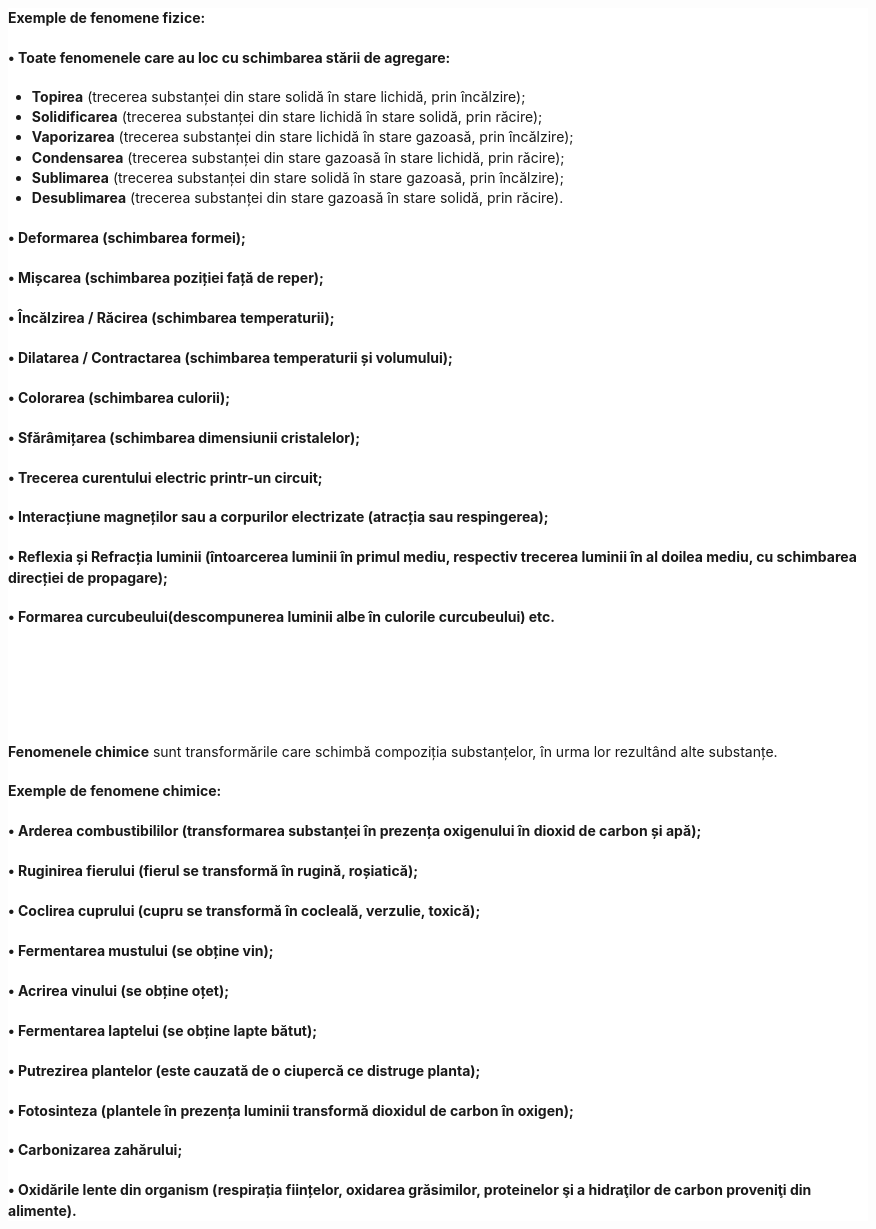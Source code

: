 
#### Exemple de fenomene fizice:

#### •	Toate fenomenele care au loc cu schimbarea stării de agregare:

- **Topirea** (trecerea substanței din stare solidă în stare lichidă, prin încălzire);
- **Solidificarea** (trecerea substanței din stare lichidă în stare solidă, prin răcire);
- **Vaporizarea** (trecerea substanței din stare lichidă în stare gazoasă, prin încălzire);
- **Condensarea** (trecerea substanței din stare gazoasă în stare lichidă, prin răcire);
- **Sublimarea** (trecerea substanței din stare solidă în stare gazoasă, prin încălzire);
- **Desublimarea** (trecerea substanței din stare gazoasă în stare solidă, prin răcire).

#### • Deformarea (schimbarea formei);
#### • Mișcarea (schimbarea poziției față de reper);
#### • Încălzirea / Răcirea (schimbarea temperaturii);
#### • Dilatarea / Contractarea (schimbarea temperaturii și volumului);
#### • Colorarea (schimbarea culorii); 
#### • Sfărâmițarea (schimbarea dimensiunii cristalelor);
#### • Trecerea curentului electric printr-un circuit; 
#### • Interacțiune magneților sau a corpurilor electrizate (atracția sau respingerea); 
#### • Reflexia și Refracția luminii (întoarcerea luminii în primul mediu, respectiv trecerea luminii în al doilea mediu, cu schimbarea direcției de propagare); 
#### • Formarea curcubeului(descompunerea luminii albe în culorile curcubeului) etc.


<br></br>
<br></br>


**Fenomenele chimice** sunt transformările care schimbă compoziția substanțelor, în urma lor rezultând alte substanțe.

#### Exemple de fenomene chimice:

#### •	Arderea combustibililor (transformarea substanței în prezența oxigenului în dioxid de carbon și apă);
#### •	Ruginirea fierului (fierul se transformă în rugină, roșiatică);
#### •	Coclirea cuprului (cupru se transformă în cocleală, verzulie, toxică);
#### •	Fermentarea mustului (se obține vin);
#### •	Acrirea vinului (se obține oțet);
#### •	Fermentarea laptelui (se obține lapte bătut);
#### •	Putrezirea plantelor (este cauzată de o ciupercă ce distruge planta); 
#### •	Fotosinteza (plantele în prezența luminii transformă dioxidul de carbon în oxigen);
#### •	Carbonizarea zahărului;
#### •	Oxidările lente din organism (respirația ființelor, oxidarea grăsimilor, proteinelor şi a hidraţilor de carbon proveniţi din alimente).
